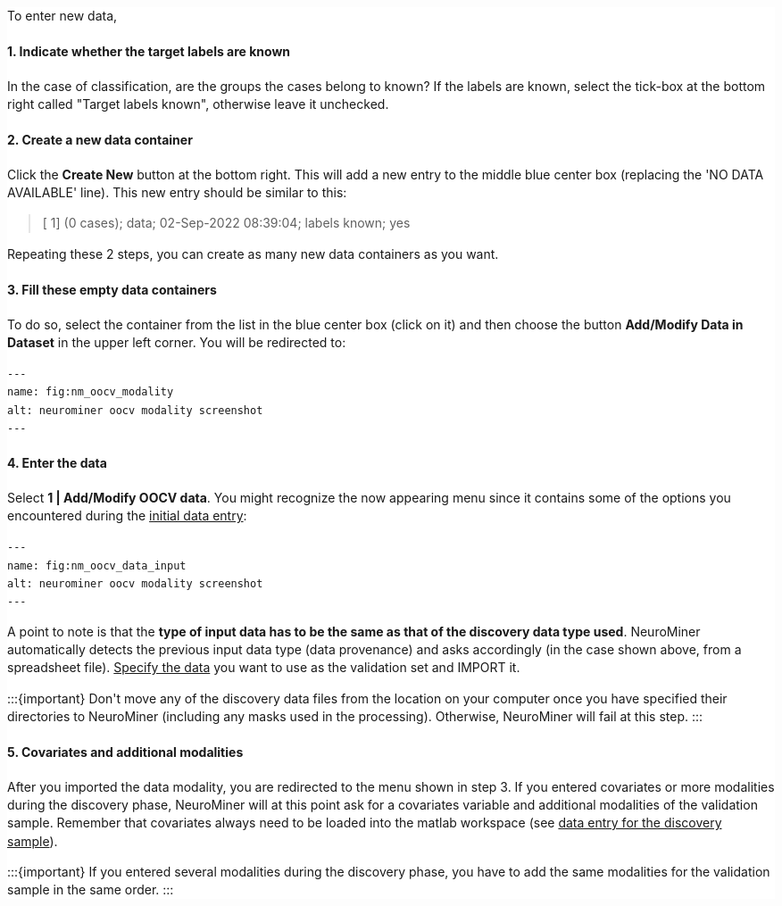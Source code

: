 To enter new data,

#### 1. Indicate whether the target labels are known
In the case of classification, are the groups the cases belong to known? If the labels are known, select the tick-box at the bottom right called "Target labels known", otherwise leave it unchecked.

#### 2. Create a new data container
Click the **Create New** button at the bottom right. This will add a new entry to the middle blue center box (replacing the 'NO DATA AVAILABLE' line). This new entry should be similar to this:
> [ 1] (0 cases); data; 02-Sep-2022 08:39:04; labels known; yes

Repeating these 2 steps, you can create as many new data containers as you want.

#### 3. Fill these empty data containers
To do so, select the container from the list in the blue center box (click on it) and then choose the button **Add/Modify Data in Dataset** in the upper left corner. You will be redirected to:

```{figure} Images/NM_oocv_modality.png
---
name: fig:nm_oocv_modality
alt: neurominer oocv modality screenshot
---
```

#### 4. Enter the data
Select **1 | Add/Modify OOCV data**. You might recognize the now appearing menu since it contains some of the options you encountered during the [initial data entry](3.1_mainmenu_input_data):

```{figure} Images/NM_oocv_data_input.png
---
name: fig:nm_oocv_data_input
alt: neurominer oocv modality screenshot
---
```
A point to note is that the **type of input data has to be the same as that of
the discovery data type used**. NeuroMiner automatically detects the previous input data type (data provenance) and asks accordingly (in the case shown above, from a spreadsheet file). [Specify the data](3.1_mainmenu_input_data) you want to use as the validation set and IMPORT it.

:::{important}
Don't move any of the discovery data files from the location on your computer once you have specified their directories to NeuroMiner (including any masks used in the processing). Otherwise, NeuroMiner will fail at this step.
:::

#### 5. Covariates and additional modalities
After you imported the data modality, you are redirected to the menu shown in step 3. If you entered covariates or more modalities during the discovery phase,
NeuroMiner will at this point ask for a covariates variable and additional modalities of the validation sample. Remember that covariates always need to
be loaded into the matlab workspace (see [data entry for the discovery sample](3.1_mainmenu_input_data)).

:::{important}
If you entered several modalities during the discovery phase, you have to add the same modalities for the validation sample in the same order.
:::
